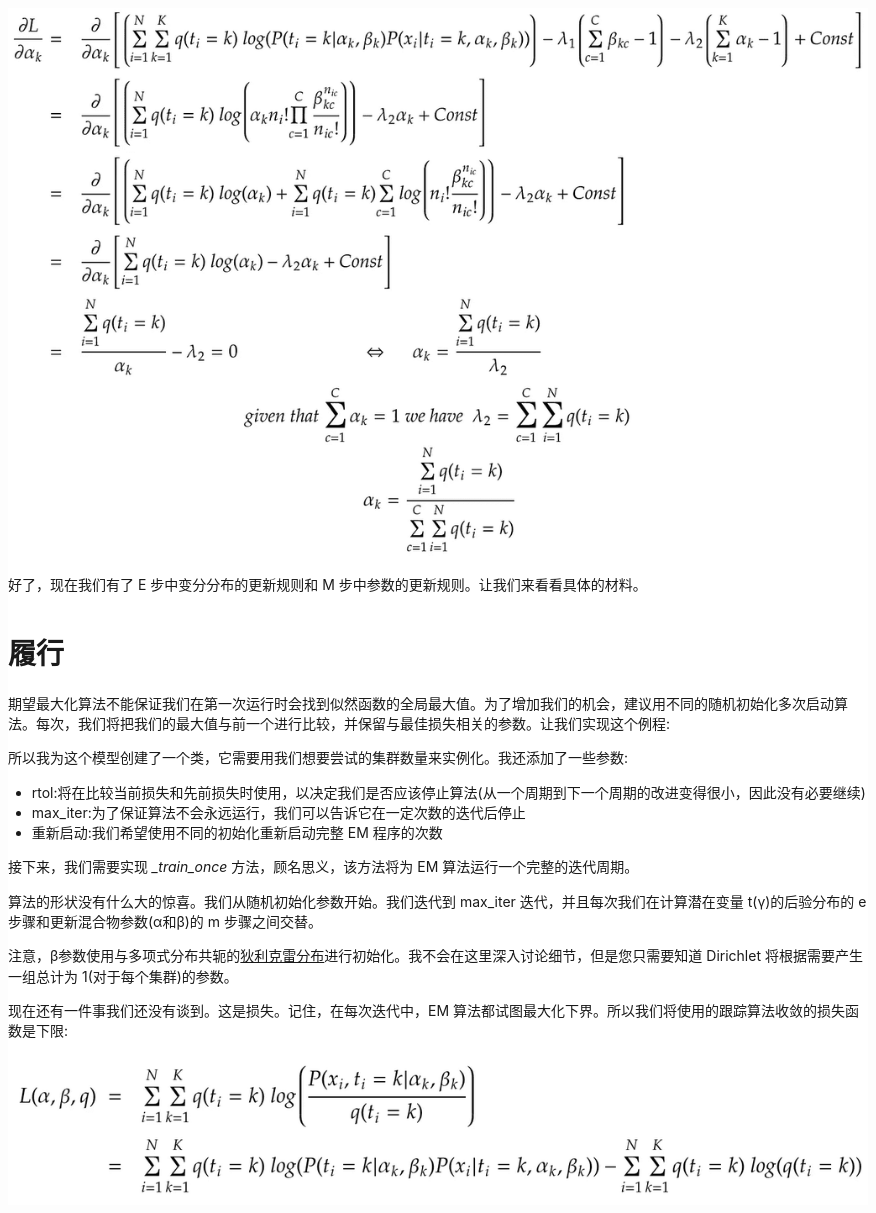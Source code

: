 ![](img/d217dc557032341838993fa429ca0b07.png)

好了，现在我们有了 E 步中变分分布的更新规则和 M 步中参数的更新规则。让我们来看看具体的材料。

# 履行

期望最大化算法不能保证我们在第一次运行时会找到似然函数的全局最大值。为了增加我们的机会，建议用不同的随机初始化多次启动算法。每次，我们将把我们的最大值与前一个进行比较，并保留与最佳损失相关的参数。让我们实现这个例程:

所以我为这个模型创建了一个类，它需要用我们想要尝试的集群数量来实例化。我还添加了一些参数:

*   rtol:将在比较当前损失和先前损失时使用，以决定我们是否应该停止算法(从一个周期到下一个周期的改进变得很小，因此没有必要继续)
*   max_iter:为了保证算法不会永远运行，我们可以告诉它在一定次数的迭代后停止
*   重新启动:我们希望使用不同的初始化重新启动完整 EM 程序的次数

接下来，我们需要实现 *_train_once* 方法，顾名思义，该方法将为 EM 算法运行一个完整的迭代周期。

算法的形状没有什么大的惊喜。我们从随机初始化参数开始。我们迭代到 max_iter 迭代，并且每次我们在计算潜在变量 t(γ)的后验分布的 e 步骤和更新混合物参数(α和β)的 m 步骤之间交替。

注意，β参数使用与多项式分布共轭的[狄利克雷分布](https://en.wikipedia.org/wiki/Dirichlet_distribution)进行初始化。我不会在这里深入讨论细节，但是您只需要知道 Dirichlet 将根据需要产生一组总计为 1(对于每个集群)的参数。

现在还有一件事我们还没有谈到。这是损失。记住，在每次迭代中，EM 算法都试图最大化下界。所以我们将使用的跟踪算法收敛的损失函数是下限:

![](img/35ebaea158b1affd0a51ed22ce1b46ee.png)
